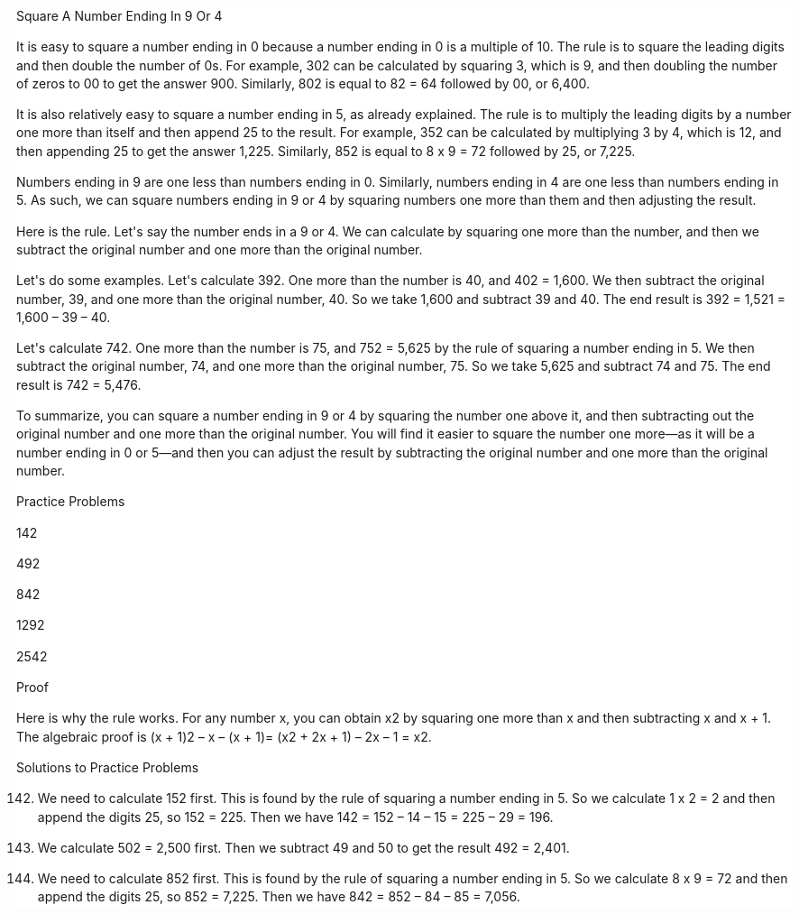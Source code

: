   

Square A Number Ending In 9 Or 4

It is easy to square a number ending in 0 because a number ending in 0 is a multiple of 10. The rule is to square the leading digits and then double the number of 0s. For example, 302 can be calculated by squaring 3, which is 9, and then doubling the number of zeros to 00 to get the answer 900. Similarly, 802 is equal to 82 = 64 followed by 00, or 6,400.

It is also relatively easy to square a number ending in 5, as already explained. The rule is to multiply the leading digits by a number one more than itself and then append 25 to the result. For example, 352 can be calculated by multiplying 3 by 4, which is 12, and then appending 25 to get the answer 1,225. Similarly, 852 is equal to 8 x 9 = 72 followed by 25, or 7,225.

Numbers ending in 9 are one less than numbers ending in 0. Similarly, numbers ending in 4 are one less than numbers ending in 5. As such, we can square numbers ending in 9 or 4 by squaring numbers one more than them and then adjusting the result.

Here is the rule. Let's say the number ends in a 9 or 4. We can calculate by squaring one more than the number, and then we subtract the original number and one more than the original number.

Let's do some examples. Let's calculate 392. One more than the number is 40, and 402 = 1,600. We then subtract the original number, 39, and one more than the original number, 40. So we take 1,600 and subtract 39 and 40. The end result is 392 = 1,521 = 1,600 – 39 – 40.

Let's calculate 742. One more than the number is 75, and 752 = 5,625 by the rule of squaring a number ending in 5. We then subtract the original number, 74, and one more than the original number, 75. So we take 5,625 and subtract 74 and 75. The end result is 742 = 5,476.

To summarize, you can square a number ending in 9 or 4 by squaring the number one above it, and then subtracting out the original number and one more than the original number. You will find it easier to square the number one more—as it will be a number ending in 0 or 5—and then you can adjust the result by subtracting the original number and one more than the original number.

Practice Problems

142

492

842

1292

2542

Proof

Here is why the rule works. For any number x, you can obtain x2 by squaring one more than x and then subtracting x and x + 1. The algebraic proof is (x + 1)2 – x – (x + 1)= (x2 + 2x + 1) – 2x – 1 = x2.

Solutions to Practice Problems

142. We need to calculate 152 first. This is found by the rule of squaring a number ending in 5. So we calculate 1 x 2 = 2 and then append the digits 25, so 152 = 225. Then we have 142 = 152 – 14 – 15 = 225 – 29 = 196.

492. We calculate 502 = 2,500 first. Then we subtract 49 and 50 to get the result 492 = 2,401.

842. We need to calculate 852 first. This is found by the rule of squaring a number ending in 5. So we calculate 8 x 9 = 72 and then append the digits 25, so 852 = 7,225. Then we have 842 = 852 – 84 – 85 = 7,056.

